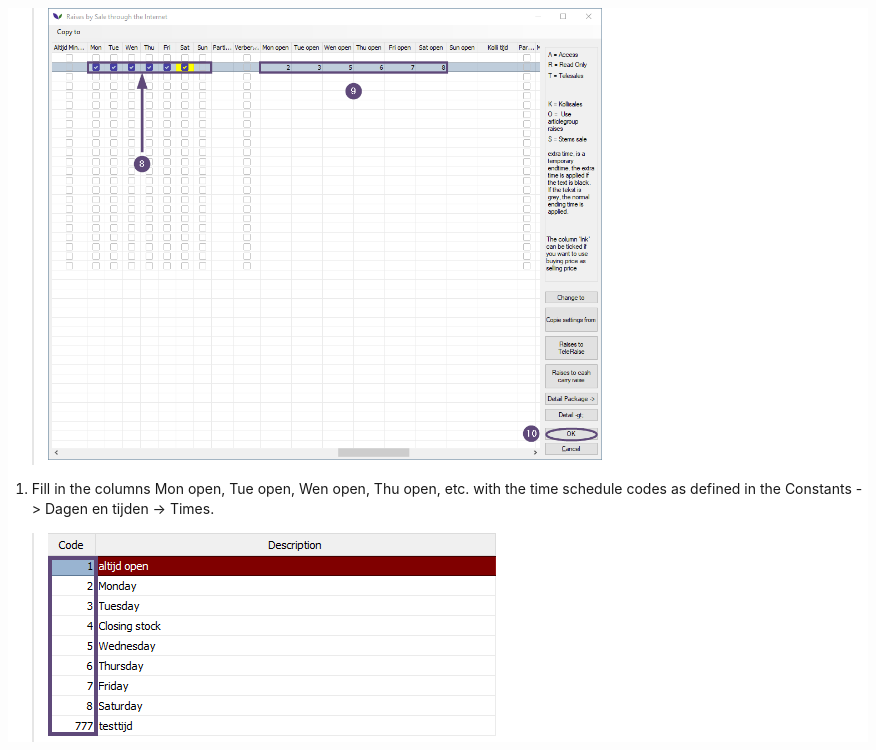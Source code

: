 > <img src=".Florisoft manual Webshop times EN\media\image23.png" style="width:5.77391in;height:4.7034in" />

1.  Fill in the columns Mon open, Tue open, Wen open, Thu open, etc.
    with the time schedule codes as defined in the Constants -&gt; Dagen
    en tijden -&gt; Times.

> <img src=".Florisoft manual Webshop times EN\media\image24.png" style="width:4.66732in;height:2.11488in" />
